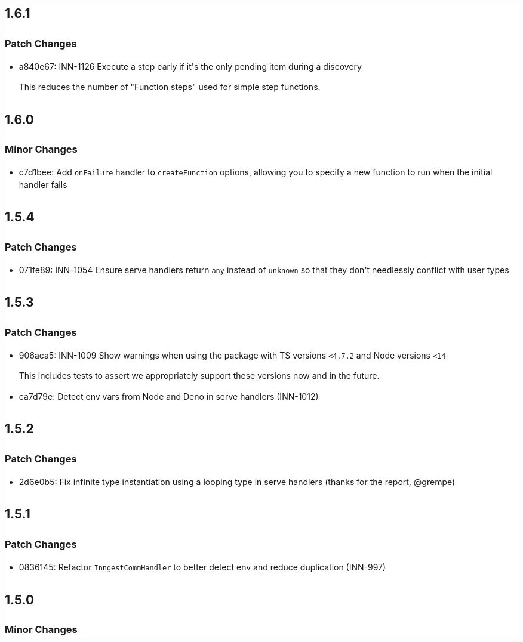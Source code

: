 ## 1.6.1

### Patch Changes

- a840e67: INN-1126 Execute a step early if it's the only pending item during a discovery

  This reduces the number of "Function steps" used for simple step functions.

## 1.6.0

### Minor Changes

- c7d1bee: Add `onFailure` handler to `createFunction` options, allowing you to specify a new function to run when the initial handler fails

## 1.5.4

### Patch Changes

- 071fe89: INN-1054 Ensure serve handlers return `any` instead of `unknown` so that they don't needlessly conflict with user types

## 1.5.3

### Patch Changes

- 906aca5: INN-1009 Show warnings when using the package with TS versions `<4.7.2` and Node versions `<14`

  This includes tests to assert we appropriately support these versions now and in the future.

- ca7d79e: Detect env vars from Node and Deno in serve handlers (INN-1012)

## 1.5.2

### Patch Changes

- 2d6e0b5: Fix infinite type instantiation using a looping type in serve handlers (thanks for the report, @grempe)

## 1.5.1

### Patch Changes

- 0836145: Refactor `InngestCommHandler` to better detect env and reduce duplication (INN-997)

## 1.5.0

### Minor Changes
